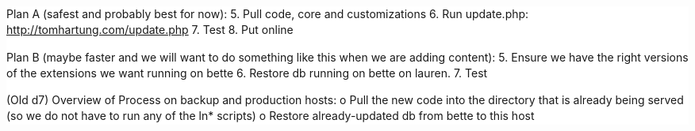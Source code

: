 Plan A (safest and probably best for now):
5. Pull code, core and customizations
6. Run update.php:
   http://tomhartung.com/update.php
7. Test
8. Put online

Plan B (maybe faster and we will want to do something like this when we are adding content):
5. Ensure we have the right versions of the extensions we want running on bette
6. Restore db running on bette on lauren.
7. Test

(Old d7) Overview of Process on backup and production hosts:
o  Pull the new code into the directory that is already being served
   (so we do not have to run any of the ln* scripts)
o  Restore already-updated db from bette to this host

